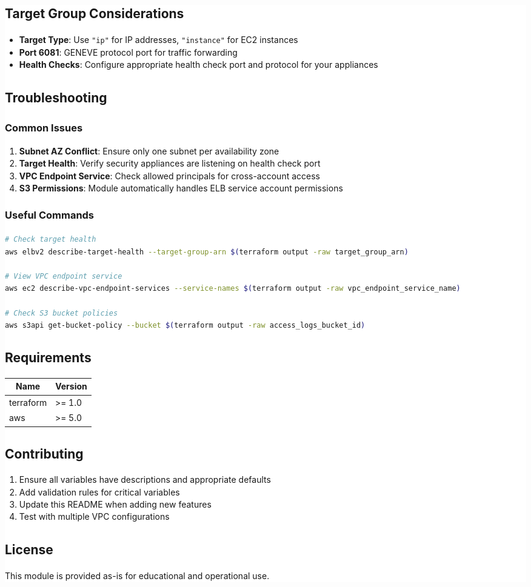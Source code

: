 ## Target Group Considerations

- **Target Type**: Use `"ip"` for IP addresses, `"instance"` for EC2 instances
- **Port 6081**: GENEVE protocol port for traffic forwarding
- **Health Checks**: Configure appropriate health check port and protocol for your appliances

## Troubleshooting

### Common Issues

1. **Subnet AZ Conflict**: Ensure only one subnet per availability zone
2. **Target Health**: Verify security appliances are listening on health check port
3. **VPC Endpoint Service**: Check allowed principals for cross-account access
4. **S3 Permissions**: Module automatically handles ELB service account permissions

### Useful Commands

```bash
# Check target health
aws elbv2 describe-target-health --target-group-arn $(terraform output -raw target_group_arn)

# View VPC endpoint service
aws ec2 describe-vpc-endpoint-services --service-names $(terraform output -raw vpc_endpoint_service_name)

# Check S3 bucket policies
aws s3api get-bucket-policy --bucket $(terraform output -raw access_logs_bucket_id)
```

## Requirements

| Name | Version |
|------|---------|
| terraform | >= 1.0 |
| aws | >= 5.0 |

## Contributing

1. Ensure all variables have descriptions and appropriate defaults
2. Add validation rules for critical variables
3. Update this README when adding new features
4. Test with multiple VPC configurations

## License

This module is provided as-is for educational and operational use.